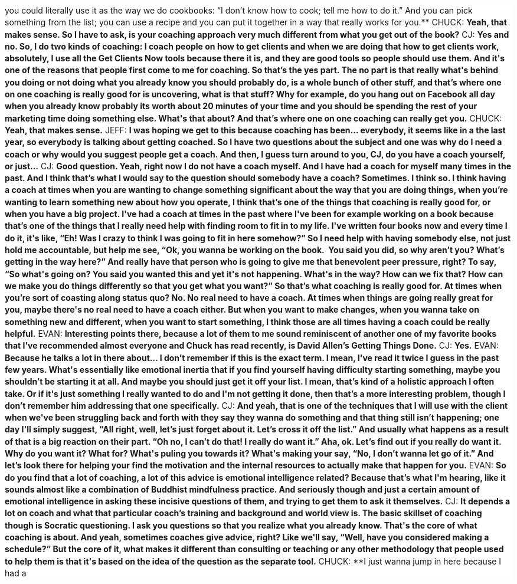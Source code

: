you could literally use it as the way we do cookbooks: “I don’t know how to cook; tell me how to do it.” And you can pick something from the list; you can use a recipe and you can put it together in a way that really works for you.** CHUCK: **Yeah, that makes sense. So I have to ask, is your coaching approach very much different from what you get out of the book?** CJ: **Yes and no. So, I do two kinds of coaching: I coach people on how to get clients and when we are doing that how to get clients work, absolutely, I use all the Get Clients Now tools because there it is, and they are good tools so people should use them. And it's one of the reasons that people first come to me for coaching. So that’s the yes part. The no part is that really what's behind you doing or not doing what you already know you should probably do, is a whole bunch of other stuff, and that’s where one on one coaching is really good for is uncovering, what is that stuff? Why for example, do you hang out on Facebook all day when you already know probably its worth about 20 minutes of your time and you should be spending the rest of your marketing time doing something else. What's that about? And that’s where one on one coaching can really get you.** CHUCK: **Yeah, that makes sense.** JEFF: **I was hoping we get to this because coaching has been… everybody, it seems like in a the last year, so everybody is talking about getting coached. So I have two questions about the subject and one was why do I need a coach or why would you suggest people get a coach. And then, I guess turn around to you, CJ, do you have a coach yourself, or just…** CJ: **Good question. Yeah, right now I do not have a coach myself. And I have had a coach for myself many times in the past. And I think that’s what I would say to the question should somebody have a coach? Sometimes. I think so. I think having a coach at times when you are wanting to change something significant about the way that you are doing things, when you’re wanting to learn something new about how you operate, I think that’s one of the things that coaching is really good for, or when you have a big project. I've had a coach at times in the past where I've been for example working on a book because that’s one of the things that I really need help with finding room to fit in to my life. I've written four books now and every time I do it, it's like, “Eh! Was I crazy to think I was going to fit in here somehow?” So I need help with having somebody else, not just hold me accountable, but help me see, “Ok, you wanna be working on the book.&nbsp; You said you did, so why aren’t you? What’s getting in the way here?” And really have that person who is going to give me that benevolent peer pressure, right? To say, “So what's going on? You said you wanted this and yet it's not happening. What's in the way? How can we fix that? How can we make you do things differently so that you get what you want?” So that’s what coaching is really good for. At times when you’re sort of coasting along status quo? No. No real need to have a coach. At times when things are going really great for you, maybe there's no real need to have a coach either. But when you want to make changes, when you wanna take on something new and different, when you want to start something, I think those are all times having a coach could be really helpful.** EVAN: **Interesting points there, because a lot of them to me sound reminiscent of another one of my favorite books that I've recommended almost everyone and Chuck has read recently, is David Allen’s Getting Things Done.** CJ: **Yes.** EVAN: **Because he talks a lot in there about… I don’t remember if this is the exact term. I mean, I've read it twice I guess in the past few years. What's essentially like emotional inertia that if you find yourself having difficulty starting something, maybe you shouldn’t be starting it at all. And maybe you should just get it off your list. I mean, that’s kind of a holistic approach I often take. Or if it's just something I really wanted to do and I'm not getting it done, then that’s a more interesting problem, though I don’t remember him addressing that one specifically.** CJ: **And yeah, that is one of the techniques that I will use with the client when we've been struggling back and forth with they say they wanna do something and that thing still isn’t happening; one day I'll simply suggest, “All right, well, let’s just forget about it. Let’s cross it off the list.” And usually what happens as a result of that is a big reaction on their part. “Oh no, I can’t do that! I really do want it.” Aha, ok. Let’s find out if you really do want it. Why do you want it? What for? What's puling you towards it? What's making your say, “No, I don’t wanna let go of it.” And let’s look there for helping your find the motivation and the internal resources to actually make that happen for you.** EVAN: **So do you find that a lot of coaching, a lot of this advice is emotional intelligence related? Because that’s what I'm hearing, like it sounds almost like a combination of Buddhist mindfulness practice. And seriously though and just a certain amount of emotional intelligence in asking these incisive questions of them, and trying to get them to ask it themselves.** CJ: **It depends a lot on coach and what that particular coach’s training and background and world view is. The basic skillset of coaching though is Socratic questioning. I ask you questions so that you realize what you already know. That's the core of what coaching is about. And yeah, sometimes coaches give advice, right? Like we'll say, “Well, have you considered making a schedule?” But the core of it, what makes it different than consulting or teaching or any other methodology that people used to help them is that it's based on the idea of the question as the separate tool.** CHUCK: **I just wanna jump in here because I had a